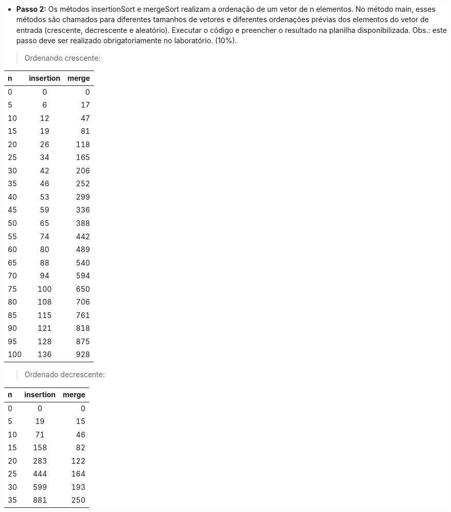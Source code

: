
- **Passo 2:** Os métodos insertionSort e mergeSort realizam a ordenação de um vetor de n elementos. No método main, esses métodos são chamados para diferentes tamanhos de vetores e diferentes ordenações prévias dos elementos do vetor de entrada (crescente, decrescente e aleatório). Executar o código e preencher o resultado na planilha disponibilizada. Obs.: este passo deve ser realizado obrigatoriamente no laboratório. (10%).

> Ordenando crescente:

| n    | insertion | merge |
| :--- | :-------: | ----: |
| 0    |     0     |     0 |
| 5    |     6     |    17 |
| 10   |    12     |    47 |
| 15   |    19     |    81 |
| 20   |    26     |   118 |
| 25   |    34     |   165 |
| 30   |    42     |   206 |
| 35   |    46     |   252 |
| 40   |    53     |   299 |
| 45   |    59     |   336 |
| 50   |    65     |   388 |
| 55   |    74     |   442 |
| 60   |    80     |   489 |
| 65   |    88     |   540 |
| 70   |    94     |   594 |
| 75   |    100    |   650 |
| 80   |    108    |   706 |
| 85   |    115    |   761 |
| 90   |    121    |   818 |
| 95   |    128    |   875 |
| 100  |    136    |   928 |

> Ordenado decrescente:

| n    | insertion | merge |
| :--- | :-------: | ----: |
| 0    |     0     |     0 |
| 5    |    19     |    15 |
| 10   |    71     |    46 |
| 15   |    158    |    82 |
| 20   |    283    |   122 |
| 25   |    444    |   164 |
| 30   |    599    |   193 |
| 35   |    881    |   250 |